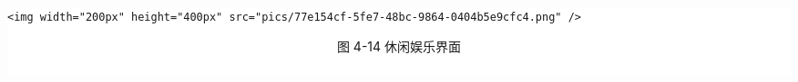     <img width="200px" height="400px" src="pics/77e154cf-5fe7-48bc-9864-0404b5e9cfc4.png" />
</div>
<div align = "center"> 图 4-14 休闲娱乐界面 </div><br>
